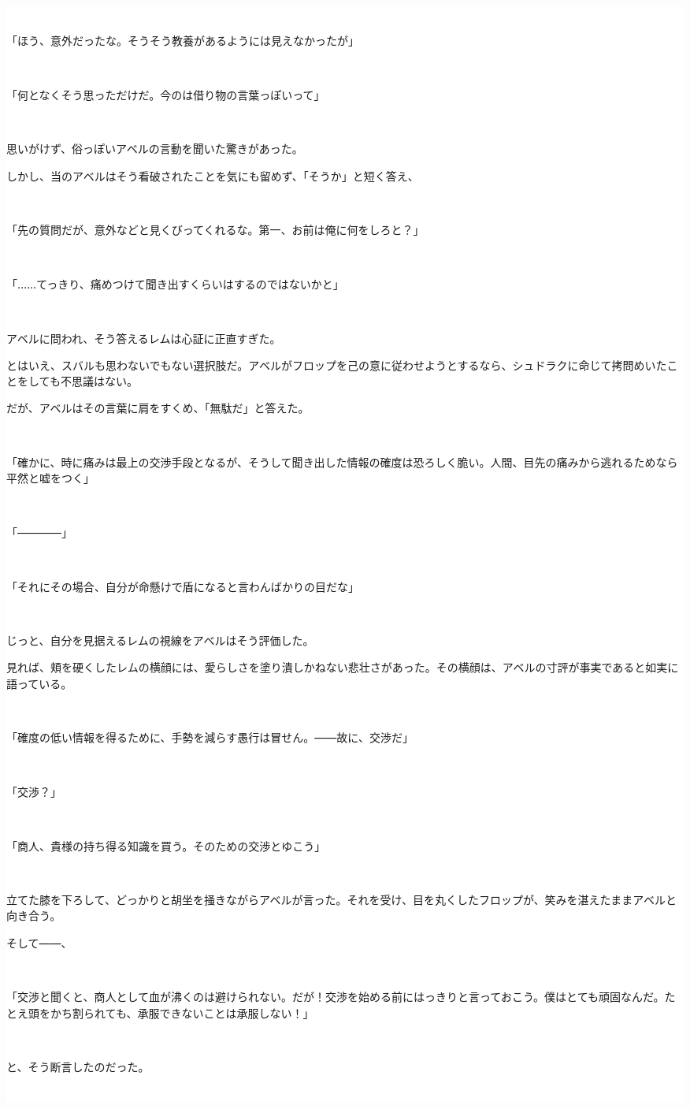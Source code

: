 　

「ほう、意外だったな。そうそう教養があるようには見えなかったが」

　

「何となくそう思っただけだ。今のは借り物の言葉っぽいって」

　

思いがけず、俗っぽいアベルの言動を聞いた驚きがあった。

しかし、当のアベルはそう看破されたことを気にも留めず、「そうか」と短く答え、

　

「先の質問だが、意外などと見くびってくれるな。第一、お前は俺に何をしろと？」

　

「……てっきり、痛めつけて聞き出すくらいはするのではないかと」

　

アベルに問われ、そう答えるレムは心証に正直すぎた。

とはいえ、スバルも思わないでもない選択肢だ。アベルがフロップを己の意に従わせようとするなら、シュドラクに命じて拷問めいたことをしても不思議はない。

だが、アベルはその言葉に肩をすくめ、「無駄だ」と答えた。

　

「確かに、時に痛みは最上の交渉手段となるが、そうして聞き出した情報の確度は恐ろしく脆い。人間、目先の痛みから逃れるためなら平然と嘘をつく」

　

「――――」

　

「それにその場合、自分が命懸けで盾になると言わんばかりの目だな」

　

じっと、自分を見据えるレムの視線をアベルはそう評価した。

見れば、頬を硬くしたレムの横顔には、愛らしさを塗り潰しかねない悲壮さがあった。その横顔は、アベルの寸評が事実であると如実に語っている。

　

「確度の低い情報を得るために、手勢を減らす愚行は冒せん。――故に、交渉だ」

　

「交渉？」

　

「商人、貴様の持ち得る知識を買う。そのための交渉とゆこう」

　

立てた膝を下ろして、どっかりと胡坐を掻きながらアベルが言った。それを受け、目を丸くしたフロップが、笑みを湛えたままアベルと向き合う。

そして――、

　

「交渉と聞くと、商人として血が沸くのは避けられない。だが！交渉を始める前にはっきりと言っておこう。僕はとても頑固なんだ。たとえ頭をかち割られても、承服できないことは承服しない！」

　

と、そう断言したのだった。

　